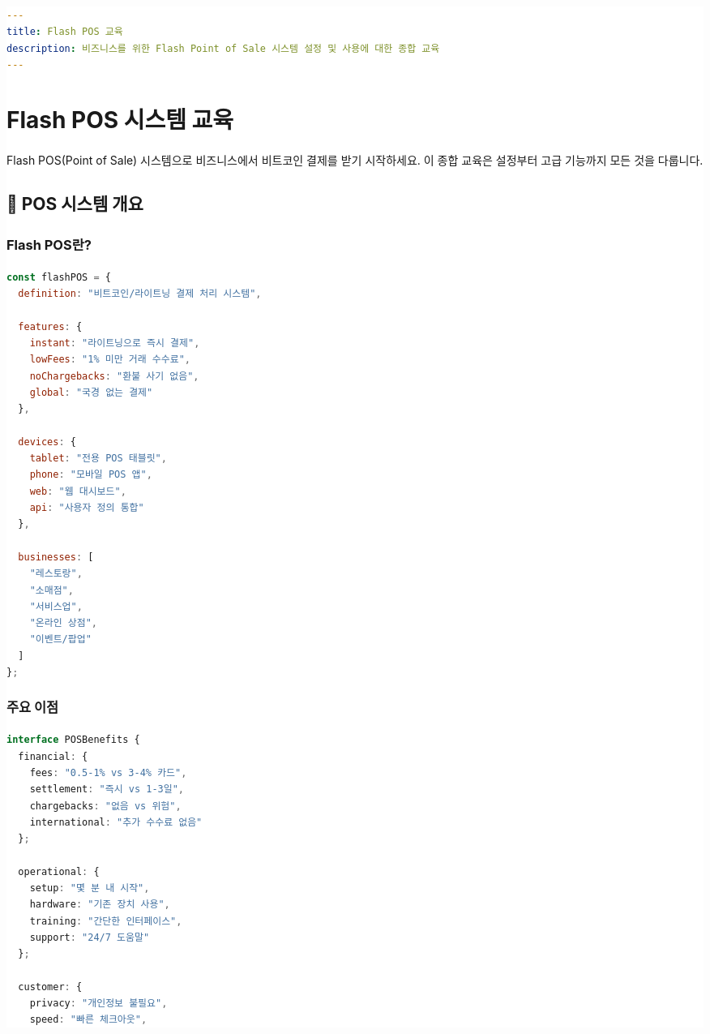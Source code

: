 ```yaml
---
title: Flash POS 교육
description: 비즈니스를 위한 Flash Point of Sale 시스템 설정 및 사용에 대한 종합 교육
---
```


# Flash POS 시스템 교육

Flash POS(Point of Sale) 시스템으로 비즈니스에서 비트코인 결제를 받기 시작하세요. 이 종합 교육은 설정부터 고급 기능까지 모든 것을 다룹니다.

## 🏪 POS 시스템 개요

### Flash POS란?
```javascript
const flashPOS = {
  definition: "비트코인/라이트닝 결제 처리 시스템",
  
  features: {
    instant: "라이트닝으로 즉시 결제",
    lowFees: "1% 미만 거래 수수료",
    noChargebacks: "환불 사기 없음",
    global: "국경 없는 결제"
  },
  
  devices: {
    tablet: "전용 POS 태블릿",
    phone: "모바일 POS 앱",
    web: "웹 대시보드",
    api: "사용자 정의 통합"
  },
  
  businesses: [
    "레스토랑",
    "소매점",
    "서비스업",
    "온라인 상점",
    "이벤트/팝업"
  ]
};
```

### 주요 이점
```typescript
interface POSBenefits {
  financial: {
    fees: "0.5-1% vs 3-4% 카드",
    settlement: "즉시 vs 1-3일",
    chargebacks: "없음 vs 위험",
    international: "추가 수수료 없음"
  };
  
  operational: {
    setup: "몇 분 내 시작",
    hardware: "기존 장치 사용",
    training: "간단한 인터페이스",
    support: "24/7 도움말"
  };
  
  customer: {
    privacy: "개인정보 불필요",
    speed: "빠른 체크아웃",
```